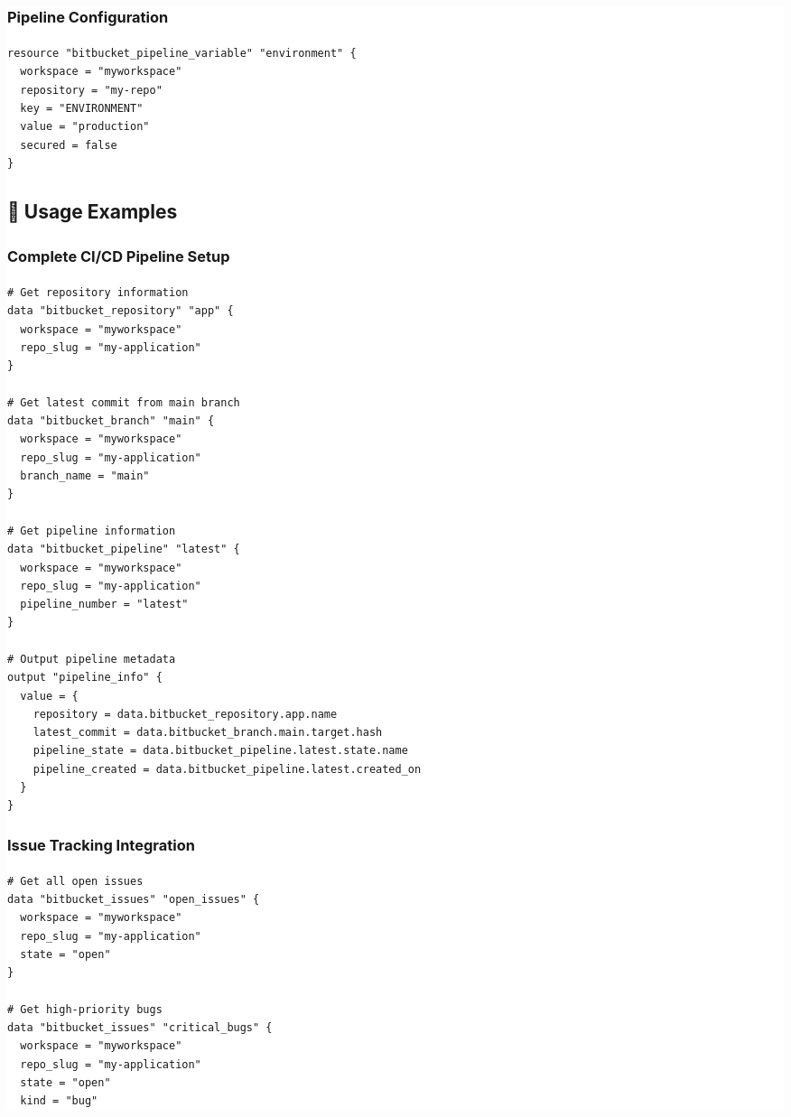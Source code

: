 ### Pipeline Configuration

```hcl
resource "bitbucket_pipeline_variable" "environment" {
  workspace = "myworkspace"
  repository = "my-repo"
  key = "ENVIRONMENT"
  value = "production"
  secured = false
}
```

## 🔄 Usage Examples

### Complete CI/CD Pipeline Setup

```hcl
# Get repository information
data "bitbucket_repository" "app" {
  workspace = "myworkspace"
  repo_slug = "my-application"
}

# Get latest commit from main branch
data "bitbucket_branch" "main" {
  workspace = "myworkspace"
  repo_slug = "my-application"
  branch_name = "main"
}

# Get pipeline information
data "bitbucket_pipeline" "latest" {
  workspace = "myworkspace"
  repo_slug = "my-application"
  pipeline_number = "latest"
}

# Output pipeline metadata
output "pipeline_info" {
  value = {
    repository = data.bitbucket_repository.app.name
    latest_commit = data.bitbucket_branch.main.target.hash
    pipeline_state = data.bitbucket_pipeline.latest.state.name
    pipeline_created = data.bitbucket_pipeline.latest.created_on
  }
}
```

### Issue Tracking Integration

```hcl
# Get all open issues
data "bitbucket_issues" "open_issues" {
  workspace = "myworkspace"
  repo_slug = "my-application"
  state = "open"
}

# Get high-priority bugs
data "bitbucket_issues" "critical_bugs" {
  workspace = "myworkspace"
  repo_slug = "my-application"
  state = "open"
  kind = "bug"
```